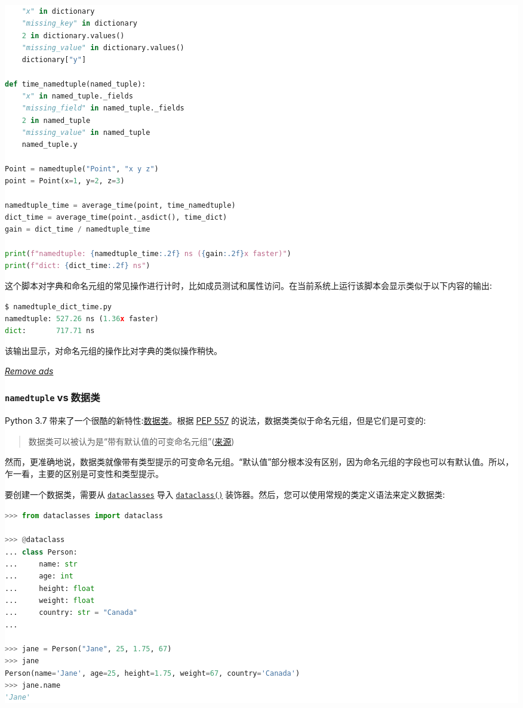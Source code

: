 ```py
    "x" in dictionary
    "missing_key" in dictionary
    2 in dictionary.values()
    "missing_value" in dictionary.values()
    dictionary["y"]

def time_namedtuple(named_tuple):
    "x" in named_tuple._fields
    "missing_field" in named_tuple._fields
    2 in named_tuple
    "missing_value" in named_tuple
    named_tuple.y

Point = namedtuple("Point", "x y z")
point = Point(x=1, y=2, z=3)

namedtuple_time = average_time(point, time_namedtuple)
dict_time = average_time(point._asdict(), time_dict)
gain = dict_time / namedtuple_time

print(f"namedtuple: {namedtuple_time:.2f} ns ({gain:.2f}x faster)")
print(f"dict: {dict_time:.2f} ns")
```

这个脚本对字典和命名元组的常见操作进行计时，比如成员测试和属性访问。在当前系统上运行该脚本会显示类似于以下内容的输出:

```py
$ namedtuple_dict_time.py
namedtuple: 527.26 ns (1.36x faster)
dict:       717.71 ns
```

该输出显示，对命名元组的操作比对字典的类似操作稍快。

[*Remove ads*](/account/join/)

### `namedtuple` vs 数据类

Python 3.7 带来了一个很酷的新特性:[数据类](https://realpython.com/python-data-classes/)。根据 [PEP 557](https://www.python.org/dev/peps/pep-0557/) 的说法，数据类类似于命名元组，但是它们是可变的:

> 数据类可以被认为是“带有默认值的可变命名元组”([来源](https://www.python.org/dev/peps/pep-0557/#abstract))

然而，更准确地说，数据类就像带有类型提示的可变命名元组。“默认值”部分根本没有区别，因为命名元组的字段也可以有默认值。所以，乍一看，主要的区别是可变性和类型提示。

要创建一个数据类，需要从 [`dataclasses`](https://docs.python.org/3/library/dataclasses.html#module-dataclasses) 导入 [`dataclass()`](https://docs.python.org/3/library/dataclasses.html#dataclasses.dataclass) 装饰器。然后，您可以使用常规的类定义语法来定义数据类:

>>>

```py
>>> from dataclasses import dataclass

>>> @dataclass
... class Person:
...     name: str
...     age: int
...     height: float
...     weight: float
...     country: str = "Canada"
...

>>> jane = Person("Jane", 25, 1.75, 67)
>>> jane
Person(name='Jane', age=25, height=1.75, weight=67, country='Canada')
>>> jane.name
'Jane'
```